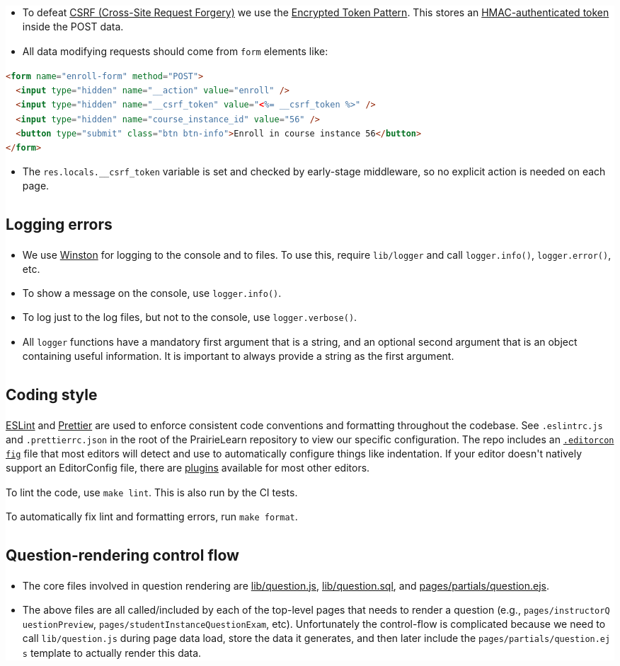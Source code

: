 - To defeat [CSRF (Cross-Site Request Forgery)](https://en.wikipedia.org/wiki/Cross-site_request_forgery) we use the [Encrypted Token Pattern](https://www.owasp.org/index.php/Cross-Site_Request_Forgery_%28CSRF%29_Prevention_Cheat_Sheet). This stores an [HMAC-authenticated token](https://en.wikipedia.org/wiki/Hash-based_message_authentication_code) inside the POST data.

- All data modifying requests should come from `form` elements like:

```html
<form name="enroll-form" method="POST">
  <input type="hidden" name="__action" value="enroll" />
  <input type="hidden" name="__csrf_token" value="<%= __csrf_token %>" />
  <input type="hidden" name="course_instance_id" value="56" />
  <button type="submit" class="btn btn-info">Enroll in course instance 56</button>
</form>
```

- The `res.locals.__csrf_token` variable is set and checked by early-stage middleware, so no explicit action is needed on each page.

## Logging errors

- We use [Winston](https://github.com/winstonjs/winston) for logging to the console and to files. To use this, require `lib/logger` and call `logger.info()`, `logger.error()`, etc.

- To show a message on the console, use `logger.info()`.

- To log just to the log files, but not to the console, use `logger.verbose()`.

- All `logger` functions have a mandatory first argument that is a string, and an optional second argument that is an object containing useful information. It is important to always provide a string as the first argument.

## Coding style

[ESLint](http://eslint.org/) and [Prettier](https://prettier.io/) are used to enforce consistent code conventions and formatting throughout the codebase. See `.eslintrc.js` and `.prettierrc.json` in the root of the PrairieLearn repository to view our specific configuration. The repo includes an [`.editorconfig`](https://editorconfig.org/) file that most editors will detect and use to automatically configure things like indentation. If your editor doesn't natively support an EditorConfig file, there are [plugins](https://editorconfig.org/#download) available for most other editors.

To lint the code, use `make lint`. This is also run by the CI tests.

To automatically fix lint and formatting errors, run `make format`.

## Question-rendering control flow

- The core files involved in question rendering are [lib/question.js](https://github.com/PrairieLearn/PrairieLearn/blob/master/lib/question.js), [lib/question.sql](https://github.com/PrairieLearn/PrairieLearn/blob/master/lib/question.sql), and [pages/partials/question.ejs](https://github.com/PrairieLearn/PrairieLearn/blob/master/pages/partials/question.ejs).

- The above files are all called/included by each of the top-level pages that needs to render a question (e.g., `pages/instructorQuestionPreview`, `pages/studentInstanceQuestionExam`, etc). Unfortunately the control-flow is complicated because we need to call `lib/question.js` during page data load, store the data it generates, and then later include the `pages/partials/question.ejs` template to actually render this data.
